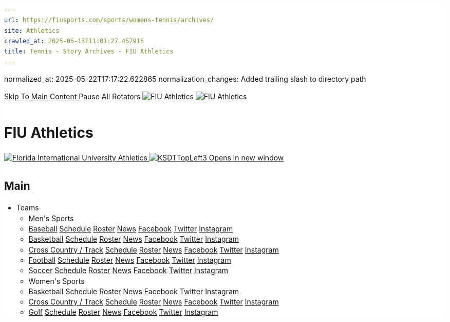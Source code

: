 ```yaml
---
url: https://fiusports.com/sports/womens-tennis/archives/
site: Athletics
crawled_at: 2025-05-13T11:01:27.457915
title: Tennis - Story Archives - FIU Athletics
---
```

normalized_at: 2025-05-22T17:17:22.622865
normalization_changes: Added trailing slash to directory path

[ Skip To Main Content ](https://fiusports.com/sports/womens-tennis/archives#main-content) Pause All Rotators 
![FIU Athletics](https://dxbhsrqyrr690.cloudfront.net/sidearm.nextgen.sites/fiu.sidearmsports.com/images/responsive_2024/logo_main.svg) ![FIU Athletics](https://dxbhsrqyrr690.cloudfront.net/sidearm.nextgen.sites/fiu.sidearmsports.com/images/responsive_2024/logo_main.svg)
# FIU Athletics
[ ![Florida International University Athletics](https://dxbhsrqyrr690.cloudfront.net/sidearm.nextgen.sites/fiu.sidearmsports.com/images/responsive_2024/logo_main.svg) ](https://fiusports.com/)
[ ![KSDTTopLeft3](https://fiusports.com/images/2024/10/30/KSDTTopLeft3.png) Opens in new window ](https://fiusports.com/common/controls/adhandler.aspx?ad_id=1&target=https://www.ksdt-cpa.com "Top Left Header Ad Space")
## Main
  * Teams
    * Men's Sports
    * [Baseball](https://fiusports.com/sports/baseball) [Schedule](https://fiusports.com/sports/baseball/schedule) [Roster](https://fiusports.com/sports/baseball/roster) [News](https://fiusports.com/sports/baseball/archives) [Facebook](https://www.facebook.com/FIUAthletics/) [Twitter](https://twitter.com/FIUBaseball) [Instagram](https://instagram.com/fiu_baseball)
    * [Basketball](https://fiusports.com/sports/mens-basketball) [Schedule](https://fiusports.com/sports/mens-basketball/schedule) [Roster](https://fiusports.com/sports/mens-basketball/roster) [News](https://fiusports.com/sports/mens-basketball/archives) [Facebook](https://www.facebook.com/FIUAthletics/) [Twitter](https://twitter.com/@FIUHoops) [Instagram](https://instagram.com/fiuhoops)
    * [Cross Country / Track](https://fiusports.com/sports/mens-cross-country) [Schedule](https://fiusports.com/sports/mens-cross-country/schedule) [Roster](https://fiusports.com/sports/mens-cross-country/roster) [News](https://fiusports.com/sports/mens-cross-country/archives) [Facebook](https://www.facebook.com/FIUAthletics/) [Twitter](https://twitter.com/fiutrackxc) [Instagram](https://instagram.com/fiutrackxc)
    * [Football](https://fiusports.com/sports/football) [Schedule](https://fiusports.com/sports/football/schedule) [Roster](https://fiusports.com/sports/football/roster) [News](https://fiusports.com/sports/football/archives) [Facebook](https://www.facebook.com/FIUAthletics/) [Twitter](https://twitter.com/FIUFootball) [Instagram](https://instagram.com/fiu.football)
    * [Soccer](https://fiusports.com/sports/mens-soccer) [Schedule](https://fiusports.com/sports/mens-soccer/schedule) [Roster](https://fiusports.com/sports/mens-soccer/roster) [News](https://fiusports.com/sports/mens-soccer/archives) [Facebook](https://www.facebook.com/FIUAthletics/) [Twitter](https://twitter.com/FIUMensSoccer) [Instagram](https://instagram.com/fiumsoccer)
    * Women's Sports
    * [Basketball](https://fiusports.com/sports/womens-basketball) [Schedule](https://fiusports.com/sports/womens-basketball/schedule) [Roster](https://fiusports.com/sports/womens-basketball/roster) [News](https://fiusports.com/sports/womens-basketball/archives) [Facebook](https://www.facebook.com/FIUAthletics/) [Twitter](https://twitter.com/@FIUWBB) [Instagram](https://instagram.com/fiuwbb)
    * [Cross Country / Track](https://fiusports.com/sports/womens-track-and-field) [Schedule](https://fiusports.com/sports/womens-track-and-field/schedule) [Roster](https://fiusports.com/sports/womens-track-and-field/roster) [News](https://fiusports.com/sports/womens-track-and-field/archives) [Facebook](https://www.facebook.com/FIUAthletics/) [Twitter](https://twitter.com/fiutrackxc) [Instagram](https://instagram.com/fiutrackxc)
    * [Golf](https://fiusports.com/sports/womens-golf) [Schedule](https://fiusports.com/sports/womens-golf/schedule) [Roster](https://fiusports.com/sports/womens-golf/roster) [News](https://fiusports.com/sports/womens-golf/archives) [Facebook](https://www.facebook.com/FIUAthletics/) [Twitter](https://twitter.com/FIUAthletics) [Instagram](https://instagram.com/fiuwgolf)
